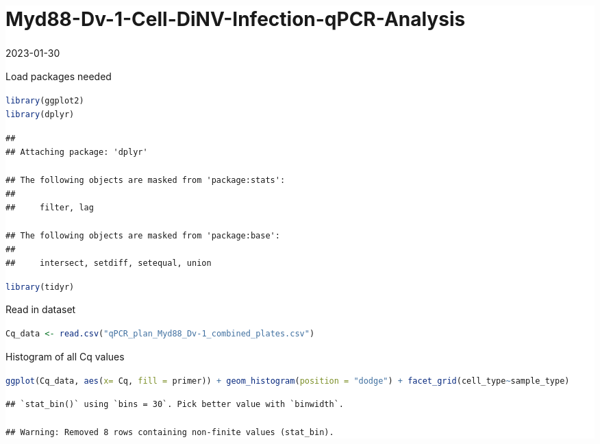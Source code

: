 Myd88-Dv-1-Cell-DiNV-Infection-qPCR-Analysis
================
2023-01-30

Load packages needed

``` r
library(ggplot2)
library(dplyr)
```

    ## 
    ## Attaching package: 'dplyr'

    ## The following objects are masked from 'package:stats':
    ## 
    ##     filter, lag

    ## The following objects are masked from 'package:base':
    ## 
    ##     intersect, setdiff, setequal, union

``` r
library(tidyr)
```

Read in dataset

``` r
Cq_data <- read.csv("qPCR_plan_Myd88_Dv-1_combined_plates.csv")
```

Histogram of all Cq values

``` r
ggplot(Cq_data, aes(x= Cq, fill = primer)) + geom_histogram(position = "dodge") + facet_grid(cell_type~sample_type) 
```

    ## `stat_bin()` using `bins = 30`. Pick better value with `binwidth`.

    ## Warning: Removed 8 rows containing non-finite values (stat_bin).
